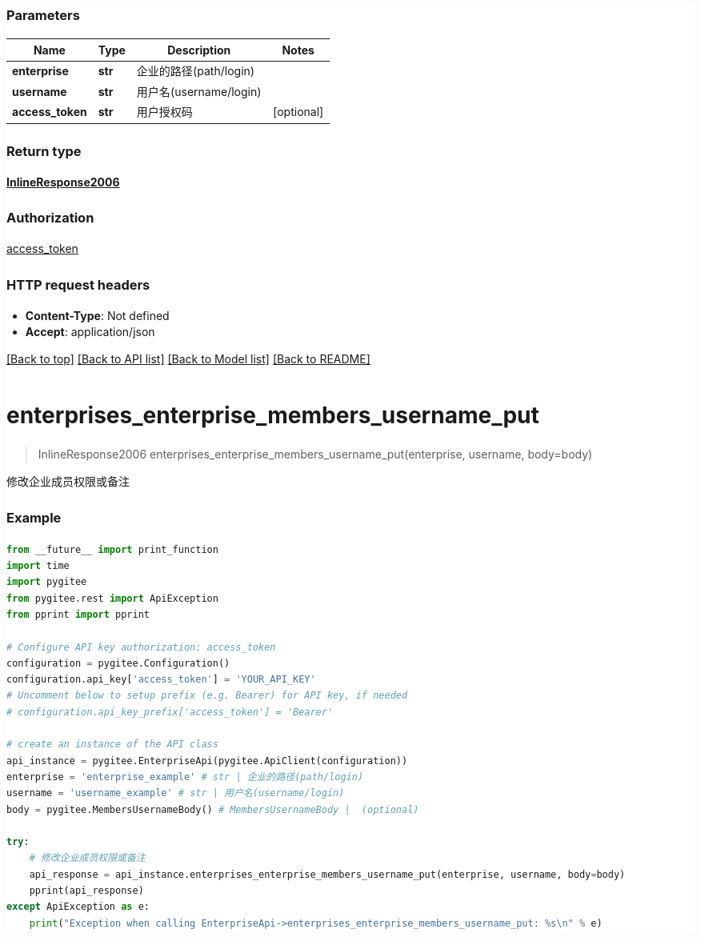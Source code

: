 ### Parameters

Name | Type | Description  | Notes
------------- | ------------- | ------------- | -------------
 **enterprise** | **str**| 企业的路径(path/login) | 
 **username** | **str**| 用户名(username/login) | 
 **access_token** | **str**| 用户授权码 | [optional] 

### Return type

[**InlineResponse2006**](InlineResponse2006.md)

### Authorization

[access_token](../README.md#access_token)

### HTTP request headers

 - **Content-Type**: Not defined
 - **Accept**: application/json

[[Back to top]](#) [[Back to API list]](../README.md#documentation-for-api-endpoints) [[Back to Model list]](../README.md#documentation-for-models) [[Back to README]](../README.md)

# **enterprises_enterprise_members_username_put**
> InlineResponse2006 enterprises_enterprise_members_username_put(enterprise, username, body=body)

修改企业成员权限或备注

### Example
```python
from __future__ import print_function
import time
import pygitee
from pygitee.rest import ApiException
from pprint import pprint

# Configure API key authorization: access_token
configuration = pygitee.Configuration()
configuration.api_key['access_token'] = 'YOUR_API_KEY'
# Uncomment below to setup prefix (e.g. Bearer) for API key, if needed
# configuration.api_key_prefix['access_token'] = 'Bearer'

# create an instance of the API class
api_instance = pygitee.EnterpriseApi(pygitee.ApiClient(configuration))
enterprise = 'enterprise_example' # str | 企业的路径(path/login)
username = 'username_example' # str | 用户名(username/login)
body = pygitee.MembersUsernameBody() # MembersUsernameBody |  (optional)

try:
    # 修改企业成员权限或备注
    api_response = api_instance.enterprises_enterprise_members_username_put(enterprise, username, body=body)
    pprint(api_response)
except ApiException as e:
    print("Exception when calling EnterpriseApi->enterprises_enterprise_members_username_put: %s\n" % e)
```
